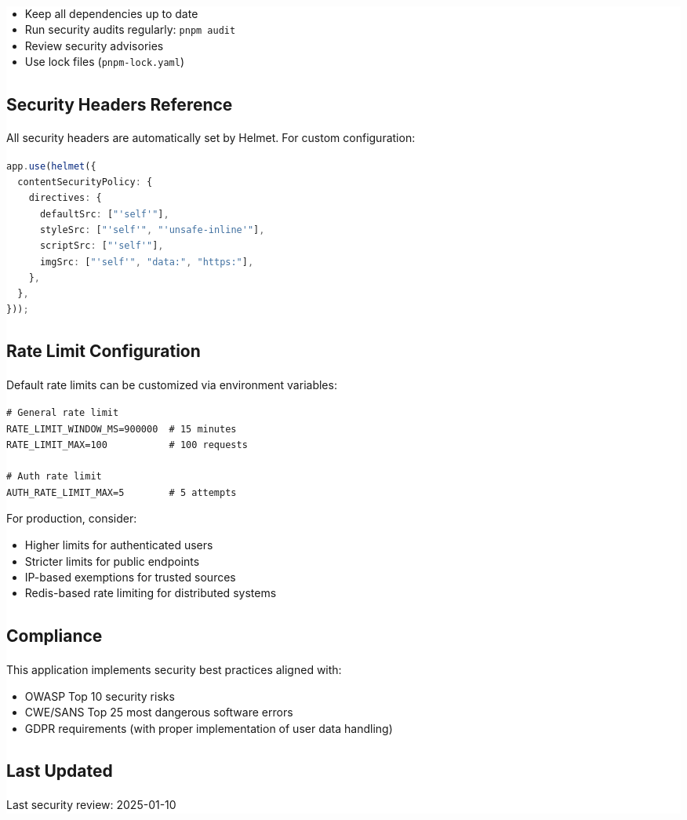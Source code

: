 - Keep all dependencies up to date
- Run security audits regularly: `pnpm audit`
- Review security advisories
- Use lock files (`pnpm-lock.yaml`)

## Security Headers Reference

All security headers are automatically set by Helmet. For custom configuration:

```typescript
app.use(helmet({
  contentSecurityPolicy: {
    directives: {
      defaultSrc: ["'self'"],
      styleSrc: ["'self'", "'unsafe-inline'"],
      scriptSrc: ["'self'"],
      imgSrc: ["'self'", "data:", "https:"],
    },
  },
}));
```

## Rate Limit Configuration

Default rate limits can be customized via environment variables:

```env
# General rate limit
RATE_LIMIT_WINDOW_MS=900000  # 15 minutes
RATE_LIMIT_MAX=100           # 100 requests

# Auth rate limit
AUTH_RATE_LIMIT_MAX=5        # 5 attempts
```

For production, consider:
- Higher limits for authenticated users
- Stricter limits for public endpoints
- IP-based exemptions for trusted sources
- Redis-based rate limiting for distributed systems

## Compliance

This application implements security best practices aligned with:

- OWASP Top 10 security risks
- CWE/SANS Top 25 most dangerous software errors
- GDPR requirements (with proper implementation of user data handling)

## Last Updated

Last security review: 2025-01-10
